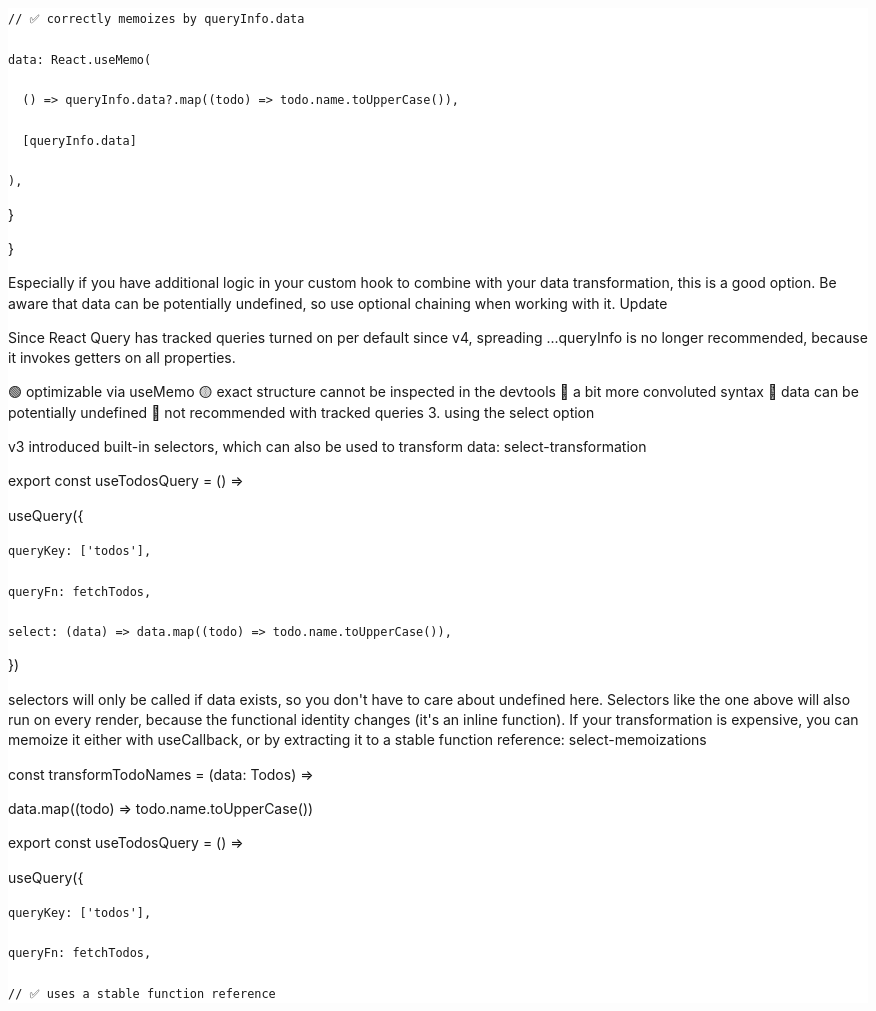     // ✅ correctly memoizes by queryInfo.data

    data: React.useMemo(

      () => queryInfo.data?.map((todo) => todo.name.toUpperCase()),

      [queryInfo.data]

    ),

}

}

Especially if you have additional logic in your custom hook to combine with your data transformation, this is a good option. Be aware that data can be potentially undefined, so use optional chaining when working with it.
Update

Since React Query has tracked queries turned on per default since v4, spreading ...queryInfo is no longer recommended, because it invokes getters on all properties.

🟢 optimizable via useMemo
🟡 exact structure cannot be inspected in the devtools
🔴 a bit more convoluted syntax
🔴 data can be potentially undefined
🔴 not recommended with tracked queries 3. using the select option

v3 introduced built-in selectors, which can also be used to transform data:
select-transformation

export const useTodosQuery = () =>

useQuery({

    queryKey: ['todos'],

    queryFn: fetchTodos,

    select: (data) => data.map((todo) => todo.name.toUpperCase()),

})

selectors will only be called if data exists, so you don't have to care about undefined here. Selectors like the one above will also run on every render, because the functional identity changes (it's an inline function). If your transformation is expensive, you can memoize it either with useCallback, or by extracting it to a stable function reference:
select-memoizations

const transformTodoNames = (data: Todos) =>

data.map((todo) => todo.name.toUpperCase())

export const useTodosQuery = () =>

useQuery({

    queryKey: ['todos'],

    queryFn: fetchTodos,

    // ✅ uses a stable function reference
